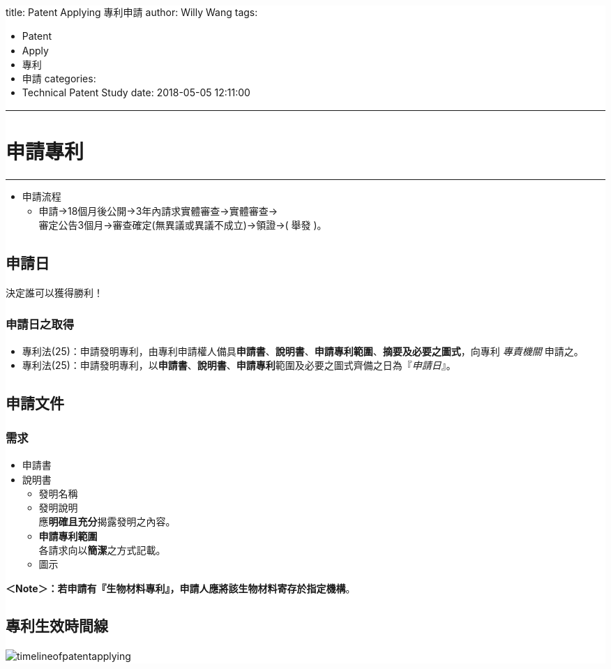 title: Patent Applying 專利申請
author: Willy Wang
tags:
  - Patent
  - Apply
  - 專利
  - 申請
categories:
  - Technical Patent Study
date: 2018-05-05 12:11:00
---
# 申請專利

---


- 申請流程
	- 申請→18個月後公開→3年內請求實體審查→實體審查→<br>審定公告3個月→審查確定(無異議或異議不成立)→領證→( 舉發 )。



## 申請日

決定誰可以獲得勝利！

### 申請日之取得

- 專利法(25)：申請發明專利，由專利申請權人備具**申請書**、**說明書**、**申請專利範圍**、**摘要及必要之圖式**，向專利 *專責機關* 申請之。
- 專利法(25)：申請發明專利，以**申請書**、**說明書**、**申請專利**範圍及必要之圖式齊備之日為『*申請日*』。 



## 申請文件

### 需求

- 申請書
- 說明書
  - 發明名稱
  - 發明說明<br>應**明確且充分**揭露發明之內容。
  - **申請專利範圍**<br>各請求向以**簡潔**之方式記載。
  - 圖示

**＜Note＞：**若申請有『生物材料專利』，申請人應將該生物材料**寄存於指定機構**。



## 專利生效時間線



![timelineofpatentapplying](\willywangkaa\images\timelineofpatentapplying.png)

